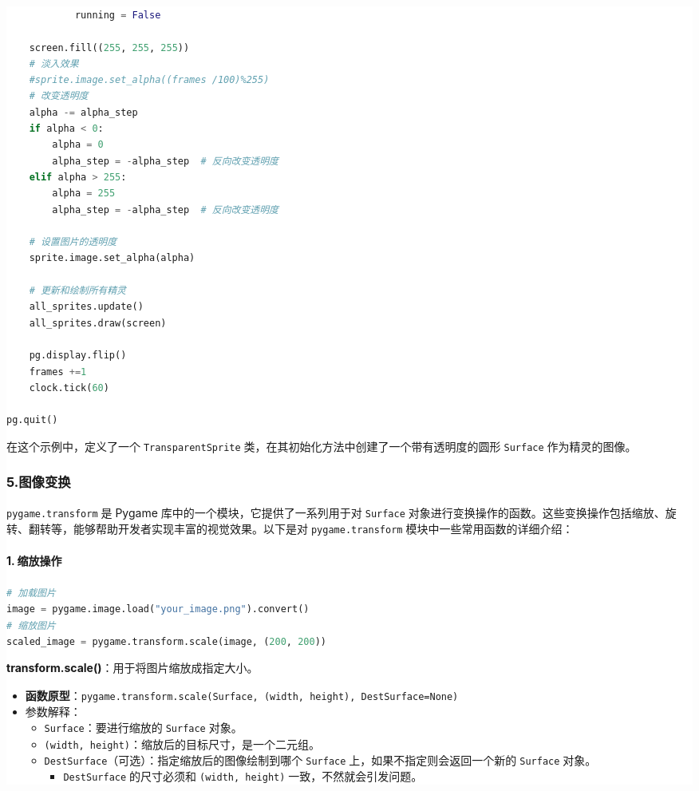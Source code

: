 ```python
            running = False

    screen.fill((255, 255, 255))
    # 淡入效果
    #sprite.image.set_alpha((frames /100)%255)
    # 改变透明度
    alpha -= alpha_step
    if alpha < 0:
        alpha = 0
        alpha_step = -alpha_step  # 反向改变透明度
    elif alpha > 255:
        alpha = 255
        alpha_step = -alpha_step  # 反向改变透明度

    # 设置图片的透明度
    sprite.image.set_alpha(alpha)

    # 更新和绘制所有精灵
    all_sprites.update()
    all_sprites.draw(screen)

    pg.display.flip()
    frames +=1
    clock.tick(60)

pg.quit()
```

在这个示例中，定义了一个 `TransparentSprite` 类，在其初始化方法中创建了一个带有透明度的圆形 `Surface` 作为精灵的图像。

### 5.图像变换

`pygame.transform` 是 Pygame 库中的一个模块，它提供了一系列用于对 `Surface` 对象进行变换操作的函数。这些变换操作包括缩放、旋转、翻转等，能够帮助开发者实现丰富的视觉效果。以下是对 `pygame.transform` 模块中一些常用函数的详细介绍：

#### 1. 缩放操作

```python
# 加载图片
image = pygame.image.load("your_image.png").convert()
# 缩放图片
scaled_image = pygame.transform.scale(image, (200, 200))
```

**transform.scale()**：用于将图片缩放成指定大小。

- **函数原型**：`pygame.transform.scale(Surface, (width, height), DestSurface=None)`
- 参数解释：
  - `Surface`：要进行缩放的 `Surface` 对象。
  - `(width, height)`：缩放后的目标尺寸，是一个二元组。
  - `DestSurface`（可选）：指定缩放后的图像绘制到哪个 `Surface` 上，如果不指定则会返回一个新的 `Surface` 对象。
    -  `DestSurface` 的尺寸必须和 `(width, height)` 一致，不然就会引发问题。
